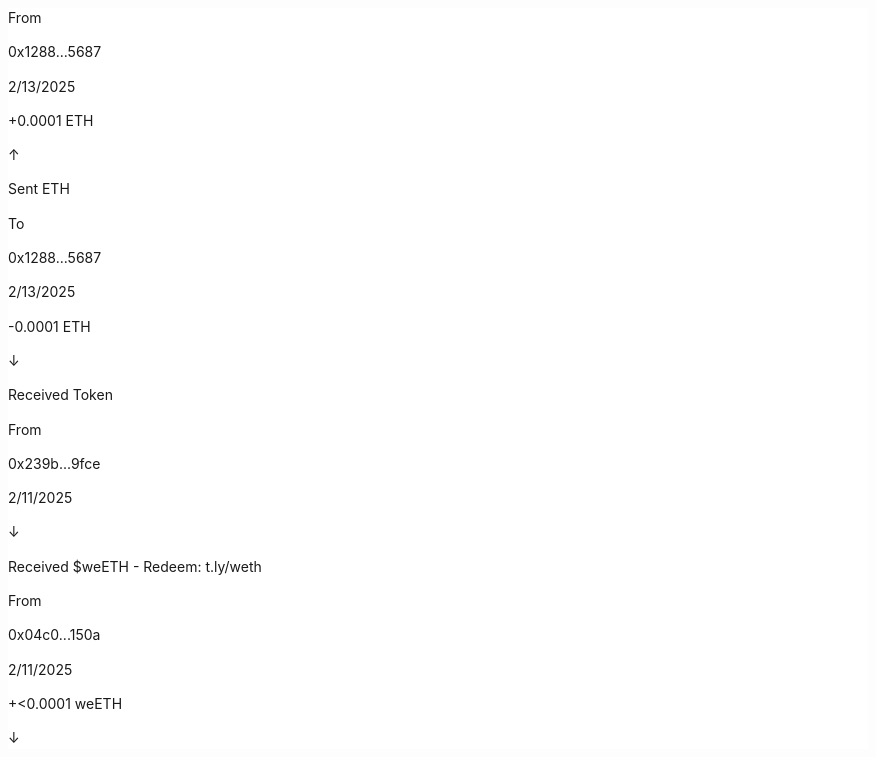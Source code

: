


From

0x1288...5687


2/13/2025


+0.0001 ETH


↑



Sent ETH




To

0x1288...5687


2/13/2025


 -0.0001 ETH


↓



Received Token




From

0x239b...9fce


2/11/2025


↓



Received $weETH - Redeem: t.ly/weth




From

0x04c0...150a


2/11/2025


+<0.0001 weETH


↓

